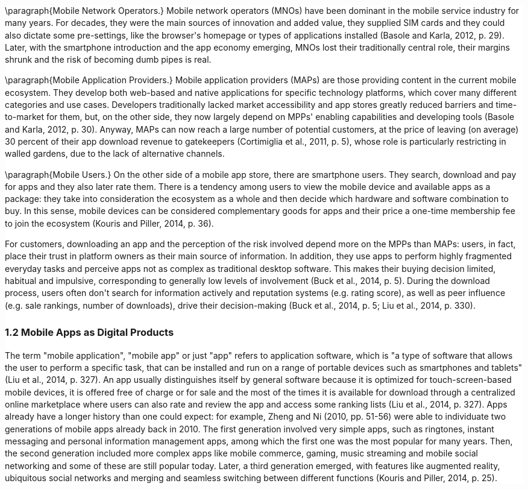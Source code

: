 
\paragraph{Mobile Network Operators.}
Mobile network operators (MNOs) have been dominant in the mobile service industry for many years. For decades, they were the main sources of innovation and added value, they supplied SIM cards and they could also dictate some pre-settings, like the browser's homepage or types of applications installed (Basole and Karla, 2012, p. 29). Later, with the smartphone introduction and the app economy emerging, MNOs lost their traditionally central role, their margins shrunk and the risk of becoming dumb pipes is real.


\paragraph{Mobile Application Providers.}
Mobile application providers (MAPs) are those providing content in the current mobile ecosystem. They develop both web-based and native applications for specific technology platforms, which cover many different categories and use cases. Developers traditionally lacked market accessibility and app stores greatly reduced barriers and time-to-market for them, but, on the other side, they now largely depend on MPPs' enabling capabilities and developing tools (Basole and Karla, 2012, p. 30). Anyway, MAPs can now reach a large number of potential customers, at the price of leaving (on average) 30 percent of their app download revenue to gatekeepers (Cortimiglia et al., 2011, p. 5), whose role is particularly restricting in walled gardens, due to the lack of alternative channels.


\paragraph{Mobile Users.}
On the other side of a mobile app store, there are smartphone users. They search, download and pay for apps and they also later rate them. There is a tendency among users to view the mobile device and available apps as a package: they take into consideration the ecosystem as a whole and then decide which hardware and software combination to buy. In this sense, mobile devices can be considered complementary goods for apps and their price a one-time membership fee to join the ecosystem (Kouris and Piller, 2014, p. 36).

For customers, downloading an app and the perception of the risk involved depend more on the MPPs than MAPs: users, in fact, place their trust in platform owners as their main source of information. In addition, they use apps to perform highly fragmented everyday tasks and perceive apps not as complex as traditional desktop software. This makes their buying decision limited, habitual and impulsive, corresponding to generally low levels of involvement (Buck et al., 2014, p. 5). During the download process, users often don't search for information actively and reputation systems (e.g. rating score), as well as peer influence (e.g. sale rankings, number of downloads), drive their decision-making (Buck et al., 2014, p. 5; Liu et al., 2014, p. 330). 

### 1.2 Mobile Apps as Digital Products

The term "mobile application", "mobile app" or just "app" refers to application software, which is "a type of software that allows the user to perform a specific task, that can be installed and run on a range of portable devices such as smartphones and tablets" (Liu et al., 2014, p. 327). An app usually distinguishes itself by general software because it is optimized for touch-screen-based mobile devices, it is offered free of charge or for sale and the most of the times it is available for download through a centralized online marketplace where users can also rate and review the app and access some ranking lists (Liu et al., 2014, p. 327). Apps already have a longer history than one could expect: for example, Zheng and Ni (2010, pp. 51-56) were able to individuate two generations of mobile apps already back in 2010. The first generation involved very simple apps, such as ringtones, instant messaging and personal information management apps, among which the first one was the most popular for many years. Then, the second generation included more complex apps like mobile commerce, gaming, music streaming and mobile social networking and some of these are still popular today. Later, a third generation emerged, with features like augmented reality, ubiquitous social networks and merging and seamless switching between different functions (Kouris and Piller, 2014, p. 25). 
